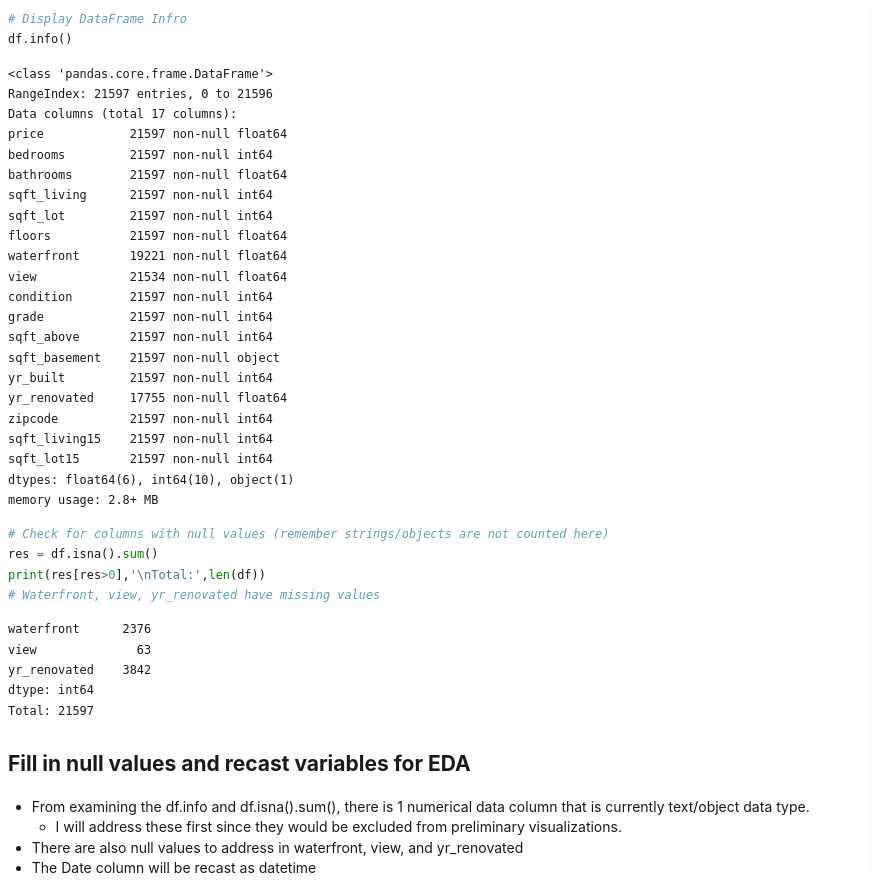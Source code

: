   </tbody>
</table>
</div>




```python
# Display DataFrame Infro
df.info()
```

    <class 'pandas.core.frame.DataFrame'>
    RangeIndex: 21597 entries, 0 to 21596
    Data columns (total 17 columns):
    price            21597 non-null float64
    bedrooms         21597 non-null int64
    bathrooms        21597 non-null float64
    sqft_living      21597 non-null int64
    sqft_lot         21597 non-null int64
    floors           21597 non-null float64
    waterfront       19221 non-null float64
    view             21534 non-null float64
    condition        21597 non-null int64
    grade            21597 non-null int64
    sqft_above       21597 non-null int64
    sqft_basement    21597 non-null object
    yr_built         21597 non-null int64
    yr_renovated     17755 non-null float64
    zipcode          21597 non-null int64
    sqft_living15    21597 non-null int64
    sqft_lot15       21597 non-null int64
    dtypes: float64(6), int64(10), object(1)
    memory usage: 2.8+ MB



```python
# Check for columns with null values (remember strings/objects are not counted here)
res = df.isna().sum()
print(res[res>0],'\nTotal:',len(df))
# Waterfront, view, yr_renovated have missing values
```

    waterfront      2376
    view              63
    yr_renovated    3842
    dtype: int64 
    Total: 21597


## Fill in null values and recast variables for EDA
- From examining the df.info and df.isna().sum(), there is 1 numerical data column that is currently text/object data type. 
    - I will address these first since they would be excluded from preliminary visualizations.
- There are also null values to address in waterfront, view, and yr_renovated
- The Date column will be recast as datetime
